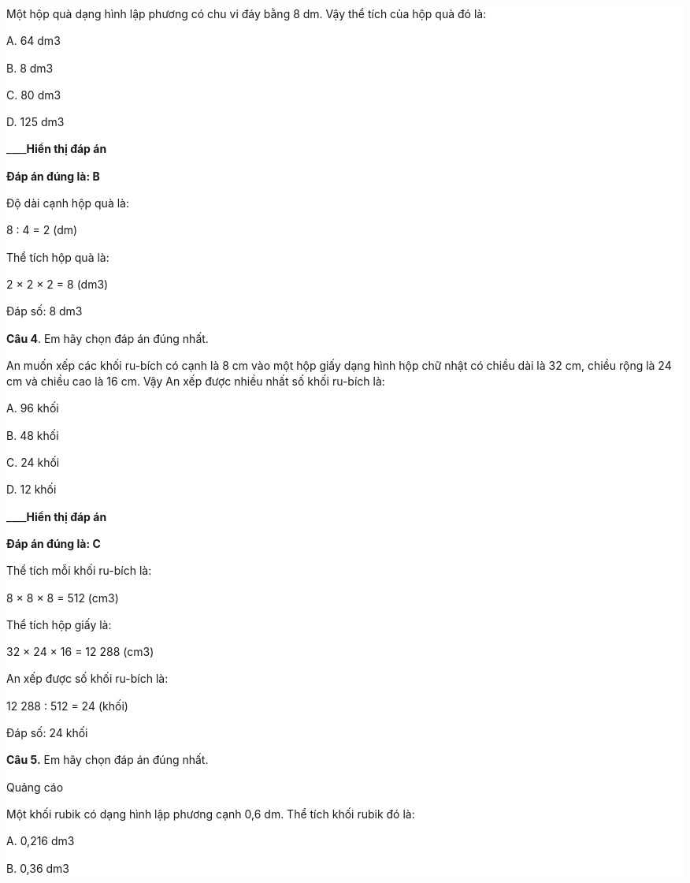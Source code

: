Một hộp quà dạng hình lập phương có chu vi đáy bằng 8 dm. Vậy thể tích của hộp quà đó là:

A. 64 dm3

B. 8 dm3

C. 80 dm3

D. 125 dm3

____**Hiển thị đáp án**

**Đáp án đúng là: B**

Độ dài cạnh hộp quà là:

8 : 4 = 2 (dm)

Thể tích hộp quà là:

2 × 2 × 2 = 8 (dm3)

Đáp số: 8 dm3

**Câu 4**. Em hãy chọn đáp án đúng nhất.

An muốn xếp các khối ru-bích có cạnh là 8 cm vào một hộp giấy dạng hình hộp chữ nhật có chiều dài là 32 cm, chiều rộng là 24 cm và chiều cao là 16 cm. Vậy An xếp được nhiều nhất số khối ru-bích là:

A. 96 khối

B. 48 khối

C. 24 khối

D. 12 khối

____**Hiển thị đáp án**

**Đáp án đúng là: C**

Thể tích mỗi khối ru-bích là:

8 × 8 × 8 = 512 (cm3)

Thể tích hộp giấy là:

32 × 24 × 16 = 12 288 (cm3)

An xếp được số khối ru-bích là:

12 288 : 512 = 24 (khối)

Đáp số: 24 khối

**Câu 5.** Em hãy chọn đáp án đúng nhất.

Quảng cáo

Một khối rubik có dạng hình lập phương cạnh 0,6 dm. Thể tích khối rubik đó là:

A. 0,216 dm3

B. 0,36 dm3
